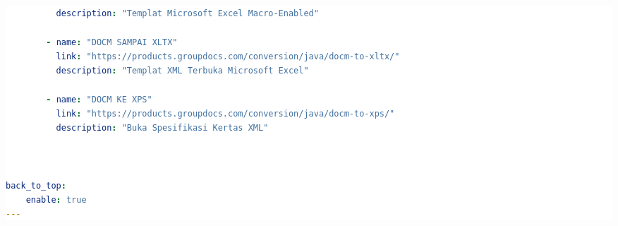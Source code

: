 ```yaml
          description: "Templat Microsoft Excel Macro-Enabled"

        - name: "DOCM SAMPAI XLTX"
          link: "https://products.groupdocs.com/conversion/java/docm-to-xltx/"
          description: "Templat XML Terbuka Microsoft Excel"

        - name: "DOCM KE XPS"
          link: "https://products.groupdocs.com/conversion/java/docm-to-xps/"
          description: "Buka Spesifikasi Kertas XML"



back_to_top:
    enable: true
---
```

